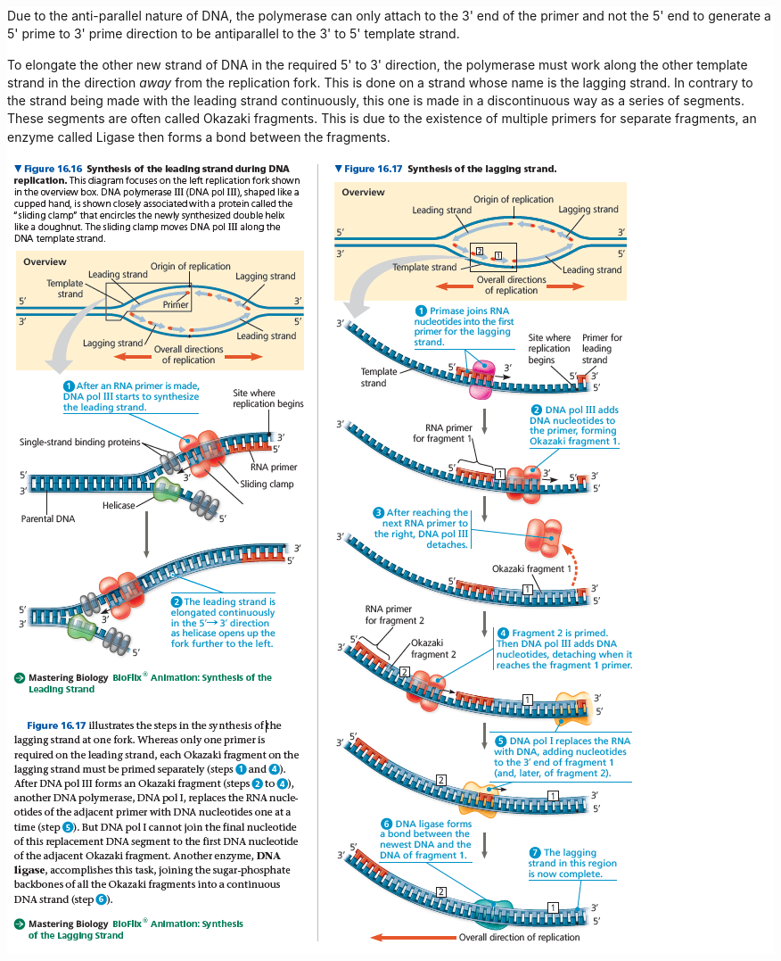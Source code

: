 Due to the anti-parallel nature of DNA, the polymerase can only attach to the 3' end of the primer and not the 5' end to generate a 5' prime to 3' prime direction to be antiparallel to the 3' to 5' template strand.

To elongate the other new strand of DNA in the required 5' to 3' direction, the polymerase must work along the other template strand in the direction *away* from the replication fork. This is done on a strand whose name is the lagging strand. In contrary to the strand being made with the leading strand continuously, this one is made in a discontinuous way as a series of segments. These segments are often called Okazaki fragments. This is due to the existence of multiple primers for separate fragments, an enzyme called Ligase then forms a bond between the fragments.

![](../assets/fullrep.png)
